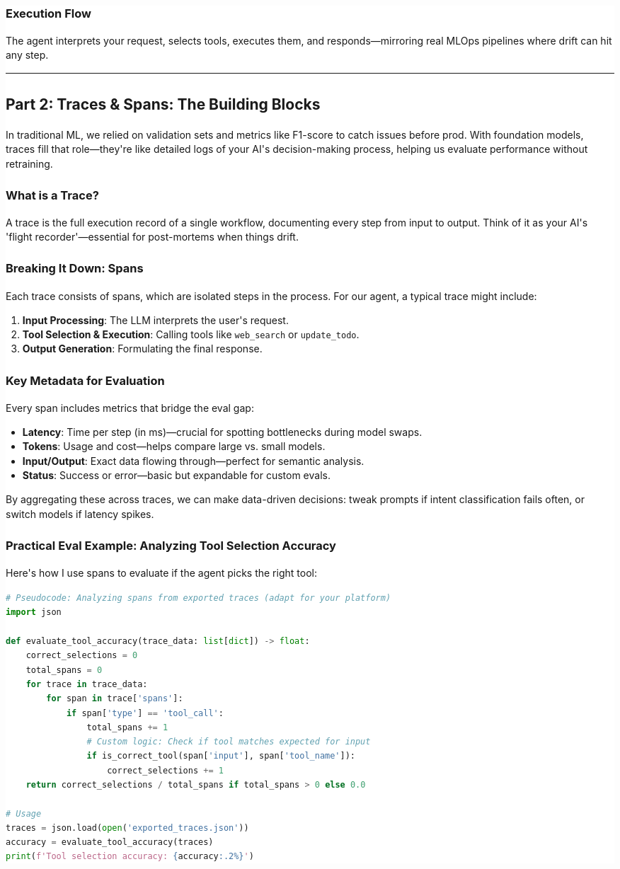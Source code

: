 ### Execution Flow

The agent interprets your request, selects tools, executes them, and responds—mirroring real MLOps pipelines where drift can hit any step.

---

## Part 2: Traces & Spans: The Building Blocks

In traditional ML, we relied on validation sets and metrics like F1-score to catch issues before prod. With foundation models, traces fill that role—they're like detailed logs of your AI's decision-making process, helping us evaluate performance without retraining.

### What is a Trace?

A trace is the full execution record of a single workflow, documenting every step from input to output. Think of it as your AI's 'flight recorder'—essential for post-mortems when things drift.

### Breaking It Down: Spans

Each trace consists of spans, which are isolated steps in the process. For our agent, a typical trace might include:
1. **Input Processing**: The LLM interprets the user's request.
2. **Tool Selection & Execution**: Calling tools like `web_search` or `update_todo`.
3. **Output Generation**: Formulating the final response.

### Key Metadata for Evaluation

Every span includes metrics that bridge the eval gap:
- **Latency**: Time per step (in ms)—crucial for spotting bottlenecks during model swaps.
- **Tokens**: Usage and cost—helps compare large vs. small models.
- **Input/Output**: Exact data flowing through—perfect for semantic analysis.
- **Status**: Success or error—basic but expandable for custom evals.

By aggregating these across traces, we can make data-driven decisions: tweak prompts if intent classification fails often, or switch models if latency spikes.

### Practical Eval Example: Analyzing Tool Selection Accuracy

Here's how I use spans to evaluate if the agent picks the right tool:

```python
# Pseudocode: Analyzing spans from exported traces (adapt for your platform)
import json

def evaluate_tool_accuracy(trace_data: list[dict]) -> float:
    correct_selections = 0
    total_spans = 0
    for trace in trace_data:
        for span in trace['spans']:
            if span['type'] == 'tool_call':
                total_spans += 1
                # Custom logic: Check if tool matches expected for input
                if is_correct_tool(span['input'], span['tool_name']):
                    correct_selections += 1
    return correct_selections / total_spans if total_spans > 0 else 0.0

# Usage
traces = json.load(open('exported_traces.json'))
accuracy = evaluate_tool_accuracy(traces)
print(f'Tool selection accuracy: {accuracy:.2%}')
```
